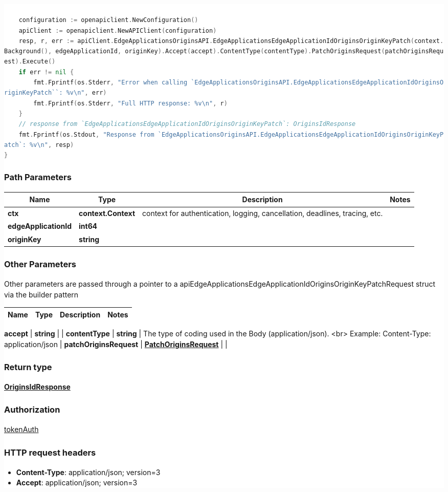 ```go

    configuration := openapiclient.NewConfiguration()
    apiClient := openapiclient.NewAPIClient(configuration)
    resp, r, err := apiClient.EdgeApplicationsOriginsAPI.EdgeApplicationsEdgeApplicationIdOriginsOriginKeyPatch(context.Background(), edgeApplicationId, originKey).Accept(accept).ContentType(contentType).PatchOriginsRequest(patchOriginsRequest).Execute()
    if err != nil {
        fmt.Fprintf(os.Stderr, "Error when calling `EdgeApplicationsOriginsAPI.EdgeApplicationsEdgeApplicationIdOriginsOriginKeyPatch``: %v\n", err)
        fmt.Fprintf(os.Stderr, "Full HTTP response: %v\n", r)
    }
    // response from `EdgeApplicationsEdgeApplicationIdOriginsOriginKeyPatch`: OriginsIdResponse
    fmt.Fprintf(os.Stdout, "Response from `EdgeApplicationsOriginsAPI.EdgeApplicationsEdgeApplicationIdOriginsOriginKeyPatch`: %v\n", resp)
}
```

### Path Parameters


Name | Type | Description  | Notes
------------- | ------------- | ------------- | -------------
**ctx** | **context.Context** | context for authentication, logging, cancellation, deadlines, tracing, etc.
**edgeApplicationId** | **int64** |  | 
**originKey** | **string** |  | 

### Other Parameters

Other parameters are passed through a pointer to a apiEdgeApplicationsEdgeApplicationIdOriginsOriginKeyPatchRequest struct via the builder pattern


Name | Type | Description  | Notes
------------- | ------------- | ------------- | -------------


 **accept** | **string** |  | 
 **contentType** | **string** | The type of coding used in the Body (application/json). &lt;br&gt;  Example: Content-Type: application/json | 
 **patchOriginsRequest** | [**PatchOriginsRequest**](PatchOriginsRequest.md) |  | 

### Return type

[**OriginsIdResponse**](OriginsIdResponse.md)

### Authorization

[tokenAuth](../README.md#tokenAuth)

### HTTP request headers

- **Content-Type**: application/json; version=3
- **Accept**: application/json; version=3
